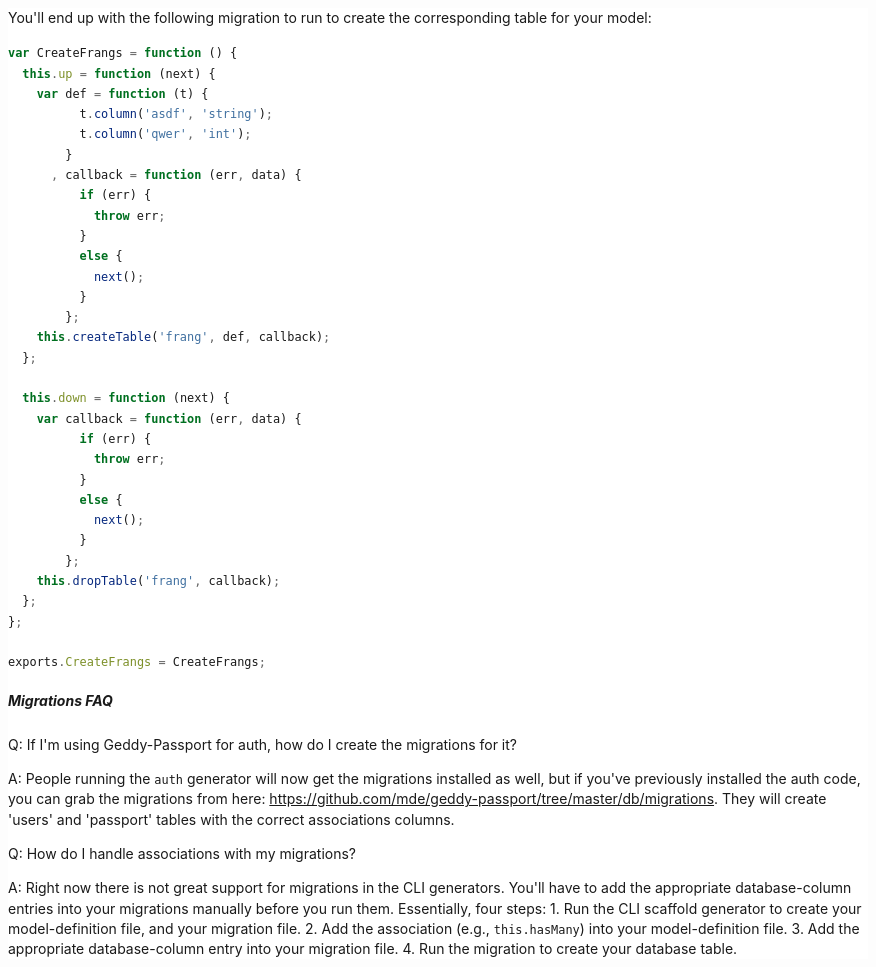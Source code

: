 You'll end up with the following migration to run to create the corresponding
table for your model:

```javascript
var CreateFrangs = function () {
  this.up = function (next) {
    var def = function (t) {
          t.column('asdf', 'string');
          t.column('qwer', 'int');
        }
      , callback = function (err, data) {
          if (err) {
            throw err;
          }
          else {
            next();
          }
        };
    this.createTable('frang', def, callback);
  };

  this.down = function (next) {
    var callback = function (err, data) {
          if (err) {
            throw err;
          }
          else {
            next();
          }
        };
    this.dropTable('frang', callback);
  };
};

exports.CreateFrangs = CreateFrangs;
```

##### Migrations FAQ

Q: If I'm using Geddy-Passport for auth, how do I create the migrations for it?

A: People running the `auth` generator will now get the migrations installed as
well, but if you've previously installed the auth code, you can grab the
migrations from here:
https://github.com/mde/geddy-passport/tree/master/db/migrations. They will
create 'users' and 'passport' tables with the correct associations columns.

Q: How do I handle associations with my migrations?

A: Right now there is not great support for migrations in the CLI generators.
You'll have to add the appropriate database-column entries into your migrations
manually before you run them. Essentially, four steps: 1. Run the CLI scaffold
generator to create your model-definition file, and your migration file. 2. Add
the association (e.g., `this.hasMany`) into your model-definition file. 3. Add
the appropriate database-column entry into your migration file. 4. Run the
migration to create your database table.
